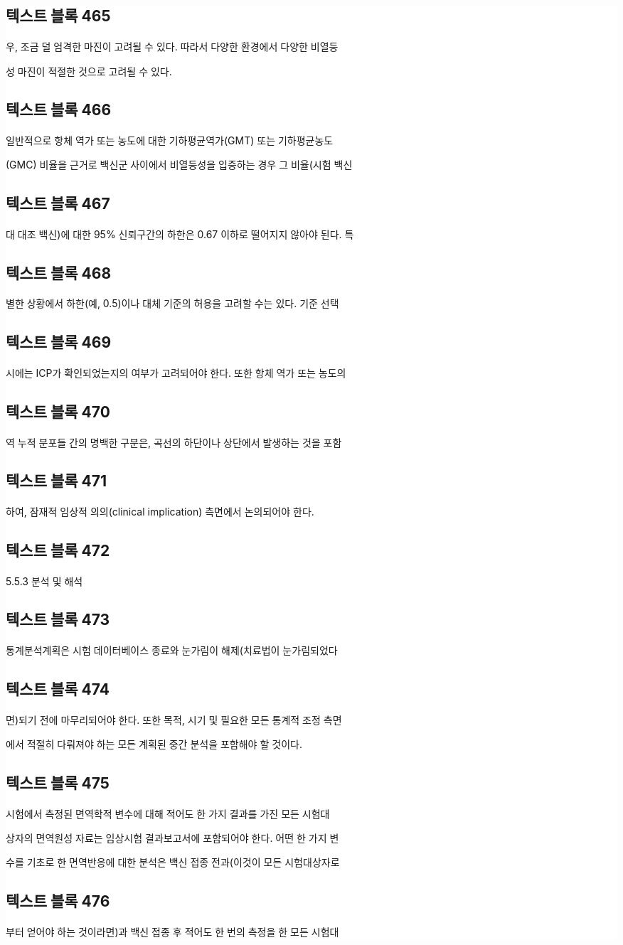 ## 텍스트 블록 465
우, 조금 덜 엄격한 마진이 고려될 수 있다. 따라서 다양한 환경에서 다양한 비열등

성 마진이 적절한 것으로 고려될 수 있다.

## 텍스트 블록 466
일반적으로 항체 역가 또는 농도에 대한 기하평균역가(GMT) 또는 기하평균농도

(GMC) 비율을 근거로 백신군 사이에서 비열등성을 입증하는 경우 그 비율(시험 백신

## 텍스트 블록 467
대 대조 백신)에 대한 95% 신뢰구간의 하한은 0.67 이하로 떨어지지 않아야 된다. 특

## 텍스트 블록 468
별한 상황에서 하한(예, 0.5)이나 대체 기준의 허용을 고려할 수는 있다. 기준 선택

## 텍스트 블록 469
시에는 ICP가 확인되었는지의 여부가 고려되어야 한다. 또한 항체 역가 또는 농도의

## 텍스트 블록 470
역 누적 분포들 간의 명백한 구분은, 곡선의 하단이나 상단에서 발생하는 것을 포함

## 텍스트 블록 471
하여, 잠재적 임상적 의의(clinical implication) 측면에서 논의되어야 한다.

## 텍스트 블록 472
5.5.3 분석 및 해석

## 텍스트 블록 473
통계분석계획은 시험 데이터베이스 종료와 눈가림이 해제(치료법이 눈가림되었다

## 텍스트 블록 474
면)되기 전에 마무리되어야 한다. 또한 목적, 시기 및 필요한 모든 통계적 조정 측면

에서 적절히 다뤄져야 하는 모든 계획된 중간 분석을 포함해야 할 것이다.

## 텍스트 블록 475
시험에서 측정된 면역학적 변수에 대해 적어도 한 가지 결과를 가진 모든 시험대

상자의 면역원성 자료는 임상시험 결과보고서에 포함되어야 한다. 어떤 한 가지 변

수를 기초로 한 면역반응에 대한 분석은 백신 접종 전과(이것이 모든 시험대상자로

## 텍스트 블록 476
부터 얻어야 하는 것이라면)과 백신 접종 후 적어도 한 번의 측정을 한 모든 시험대

